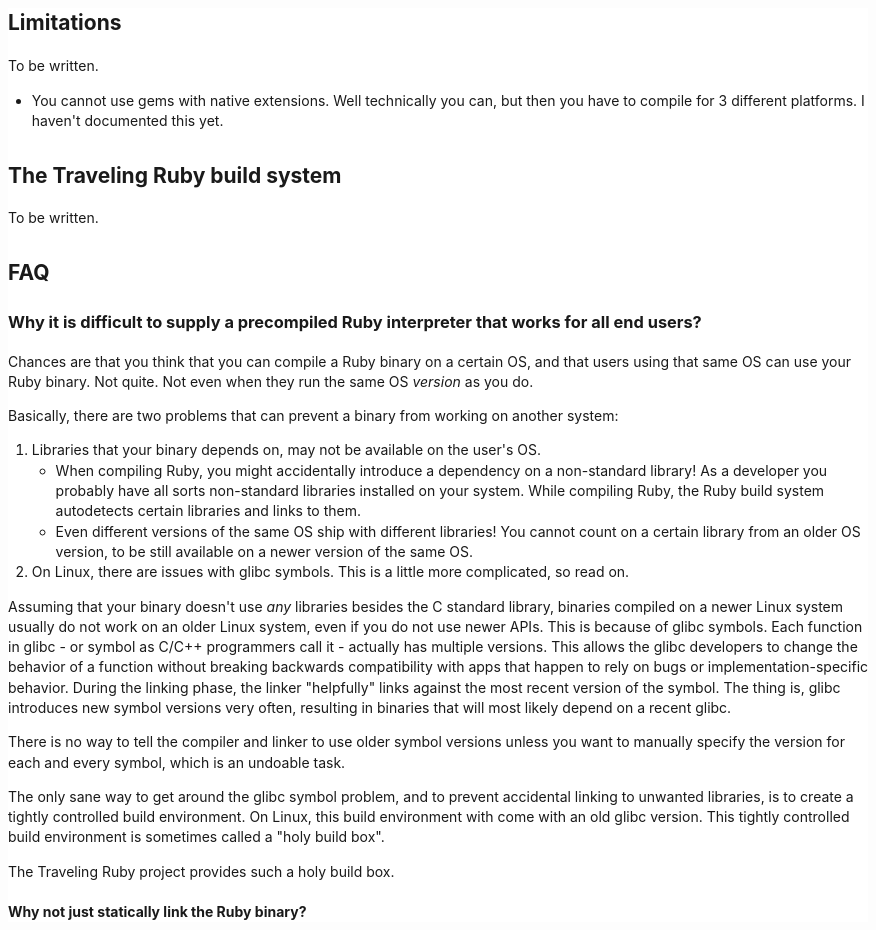 <a name="limitations"></a>

## Limitations

To be written.

 * You cannot use gems with native extensions. Well technically you can, but then you have to compile for 3 different platforms. I haven't documented this yet.

## The Traveling Ruby build system

To be written.

## FAQ

<a name="why_precompiled_binary_difficult"></a>

### Why it is difficult to supply a precompiled Ruby interpreter that works for all end users?

Chances are that you think that you can compile a Ruby binary on a certain OS, and that users using that same OS can use your Ruby binary. Not quite. Not even when they run the same OS *version* as you do.

Basically, there are two problems that can prevent a binary from working on another system:

 1. Libraries that your binary depends on, may not be available on the user's OS.
    * When compiling Ruby, you might accidentally introduce a dependency on a non-standard library! As a developer you probably have all sorts non-standard libraries installed on your system. While compiling Ruby, the Ruby build system autodetects certain libraries and links to them.
    * Even different versions of the same OS ship with different libraries! You cannot count on a certain library from an older OS version, to be still available on a newer version of the same OS.
 2. On Linux, there are issues with glibc symbols. This is a little more complicated, so read on.

Assuming that your binary doesn't use *any* libraries besides the C standard library, binaries compiled on a newer Linux system usually do not work on an older Linux system, even if you do not use newer APIs. This is because of glibc symbols. Each function in glibc - or symbol as C/C++ programmers call it - actually has multiple versions. This allows the glibc developers to change the behavior of a function without breaking backwards compatibility with apps that happen to rely on bugs or implementation-specific behavior. During the linking phase, the linker "helpfully" links against the most recent version of the symbol. The thing is, glibc introduces new symbol versions very often, resulting in binaries that will most likely depend on a recent glibc.

There is no way to tell the compiler and linker to use older symbol versions unless you want to manually specify the version for each and every symbol, which is an undoable task.

The only sane way to get around the glibc symbol problem, and to prevent accidental linking to unwanted libraries, is to create a tightly controlled build environment. On Linux, this build environment with come with an old glibc version. This tightly controlled build environment is sometimes called a "holy build box".

The Traveling Ruby project provides such a holy build box.

#### Why not just statically link the Ruby binary?
